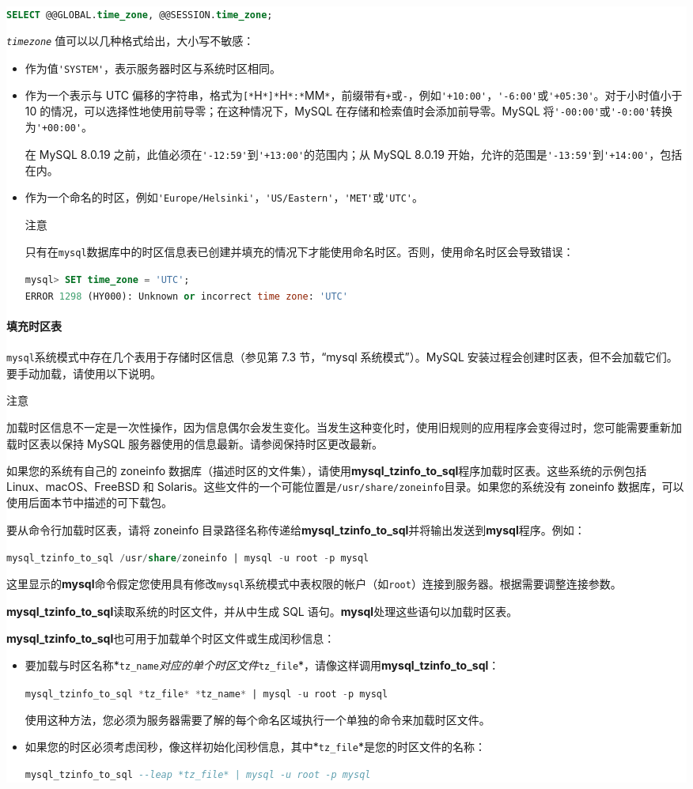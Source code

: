 ```sql
SELECT @@GLOBAL.time_zone, @@SESSION.time_zone;
```

*`timezone`* 值可以以几种格式给出，大小写不敏感：

+   作为值`'SYSTEM'`，表示服务器时区与系统时区相同。

+   作为一个表示与 UTC 偏移的字符串，格式为`[*`H`*]*`H`*:*`MM`*`，前缀带有`+`或`-`，例如`'+10:00'`，`'-6:00'`或`'+05:30'`。对于小时值小于 10 的情况，可以选择性地使用前导零；在这种情况下，MySQL 在存储和检索值时会添加前导零。MySQL 将`'-00:00'`或`'-0:00'`转换为`'+00:00'`。

    在 MySQL 8.0.19 之前，此值必须在`'-12:59'`到`'+13:00'`的范围内；从 MySQL 8.0.19 开始，允许的范围是`'-13:59'`到`'+14:00'`，包括在内。

+   作为一个命名的时区，例如`'Europe/Helsinki'`，`'US/Eastern'`，`'MET'`或`'UTC'`。

    注意

    只有在`mysql`数据库中的时区信息表已创建并填充的情况下才能使用命名时区。否则，使用命名时区会导致错误：

    ```sql
    mysql> SET time_zone = 'UTC';
    ERROR 1298 (HY000): Unknown or incorrect time zone: 'UTC'
    ```

#### 填充时区表

`mysql`系统模式中存在几个表用于存储时区信息（参见第 7.3 节，“mysql 系统模式”）。MySQL 安装过程会创建时区表，但不会加载它们。要手动加载，请使用以下说明。

注意

加载时区信息不一定是一次性操作，因为信息偶尔会发生变化。当发生这种变化时，使用旧规则的应用程序会变得过时，您可能需要重新加载时区表以保持 MySQL 服务器使用的信息最新。请参阅保持时区更改最新。

如果您的系统有自己的 zoneinfo 数据库（描述时区的文件集），请使用**mysql_tzinfo_to_sql**程序加载时区表。这些系统的示例包括 Linux、macOS、FreeBSD 和 Solaris。这些文件的一个可能位置是`/usr/share/zoneinfo`目录。如果您的系统没有 zoneinfo 数据库，可以使用后面本节中描述的可下载包。

要从命令行加载时区表，请将 zoneinfo 目录路径名称传递给**mysql_tzinfo_to_sql**并将输出发送到**mysql**程序。例如：

```sql
mysql_tzinfo_to_sql /usr/share/zoneinfo | mysql -u root -p mysql
```

这里显示的**mysql**命令假定您使用具有修改`mysql`系统模式中表权限的帐户（如`root`）连接到服务器。根据需要调整连接参数。

**mysql_tzinfo_to_sql**读取系统的时区文件，并从中生成 SQL 语句。**mysql**处理这些语句以加载时区表。

**mysql_tzinfo_to_sql**也可用于加载单个时区文件或生成闰秒信息：

+   要加载与时区名称*`tz_name`*对应的单个时区文件*`tz_file`*，请像这样调用**mysql_tzinfo_to_sql**：

    ```sql
    mysql_tzinfo_to_sql *tz_file* *tz_name* | mysql -u root -p mysql
    ```

    使用这种方法，您必须为服务器需要了解的每个命名区域执行一个单独的命令来加载时区文件。

+   如果您的时区必须考虑闰秒，像这样初始化闰秒信息，其中*`tz_file`*是您的时区文件的名称：

    ```sql
    mysql_tzinfo_to_sql --leap *tz_file* | mysql -u root -p mysql
    ```
